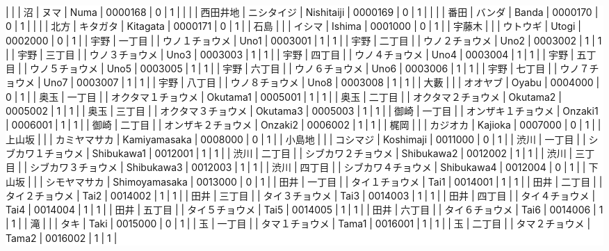 |  |  | 沼 | ヌマ | Numa | 0000168 | 0 | 1 |
|  |  | 西田井地 | ニシタイジ | Nishitaiji | 0000169 | 0 | 1 |
|  |  | 番田 | バンダ | Banda | 0000170 | 0 | 1 |
|  |  | 北方 | キタガタ | Kitagata | 0000171 | 0 | 1 |
| 石島 |  |  | イシマ | Ishima | 0001000 | 0 | 1 |
| 宇藤木 |  |  | ウトウギ | Utogi | 0002000 | 0 | 1 |
| 宇野 | 一丁目 |  | ウノ１チョウメ | Uno1 | 0003001 | 1 | 1 |
| 宇野 | 二丁目 |  | ウノ２チョウメ | Uno2 | 0003002 | 1 | 1 |
| 宇野 | 三丁目 |  | ウノ３チョウメ | Uno3 | 0003003 | 1 | 1 |
| 宇野 | 四丁目 |  | ウノ４チョウメ | Uno4 | 0003004 | 1 | 1 |
| 宇野 | 五丁目 |  | ウノ５チョウメ | Uno5 | 0003005 | 1 | 1 |
| 宇野 | 六丁目 |  | ウノ６チョウメ | Uno6 | 0003006 | 1 | 1 |
| 宇野 | 七丁目 |  | ウノ７チョウメ | Uno7 | 0003007 | 1 | 1 |
| 宇野 | 八丁目 |  | ウノ８チョウメ | Uno8 | 0003008 | 1 | 1 |
| 大藪 |  |  | オオヤブ | Oyabu | 0004000 | 0 | 1 |
| 奥玉 | 一丁目 |  | オクタマ１チョウメ | Okutama1 | 0005001 | 1 | 1 |
| 奥玉 | 二丁目 |  | オクタマ２チョウメ | Okutama2 | 0005002 | 1 | 1 |
| 奥玉 | 三丁目 |  | オクタマ３チョウメ | Okutama3 | 0005003 | 1 | 1 |
| 御崎 | 一丁目 |  | オンザキ１チョウメ | Onzaki1 | 0006001 | 1 | 1 |
| 御崎 | 二丁目 |  | オンザキ２チョウメ | Onzaki2 | 0006002 | 1 | 1 |
| 梶岡 |  |  | カジオカ | Kajioka | 0007000 | 0 | 1 |
| 上山坂 |  |  | カミヤマサカ | Kamiyamasaka | 0008000 | 0 | 1 |
| 小島地 |  |  | コシマジ | Koshimaji | 0011000 | 0 | 1 |
| 渋川 | 一丁目 |  | シブカワ１チョウメ | Shibukawa1 | 0012001 | 1 | 1 |
| 渋川 | 二丁目 |  | シブカワ２チョウメ | Shibukawa2 | 0012002 | 1 | 1 |
| 渋川 | 三丁目 |  | シブカワ３チョウメ | Shibukawa3 | 0012003 | 1 | 1 |
| 渋川 | 四丁目 |  | シブカワ４チョウメ | Shibukawa4 | 0012004 | 0 | 1 |
| 下山坂 |  |  | シモヤマサカ | Shimoyamasaka | 0013000 | 0 | 1 |
| 田井 | 一丁目 |  | タイ１チョウメ | Tai1 | 0014001 | 1 | 1 |
| 田井 | 二丁目 |  | タイ２チョウメ | Tai2 | 0014002 | 1 | 1 |
| 田井 | 三丁目 |  | タイ３チョウメ | Tai3 | 0014003 | 1 | 1 |
| 田井 | 四丁目 |  | タイ４チョウメ | Tai4 | 0014004 | 1 | 1 |
| 田井 | 五丁目 |  | タイ５チョウメ | Tai5 | 0014005 | 1 | 1 |
| 田井 | 六丁目 |  | タイ６チョウメ | Tai6 | 0014006 | 1 | 1 |
| 滝 |  |  | タキ | Taki | 0015000 | 0 | 1 |
| 玉 | 一丁目 |  | タマ１チョウメ | Tama1 | 0016001 | 1 | 1 |
| 玉 | 二丁目 |  | タマ２チョウメ | Tama2 | 0016002 | 1 | 1 |